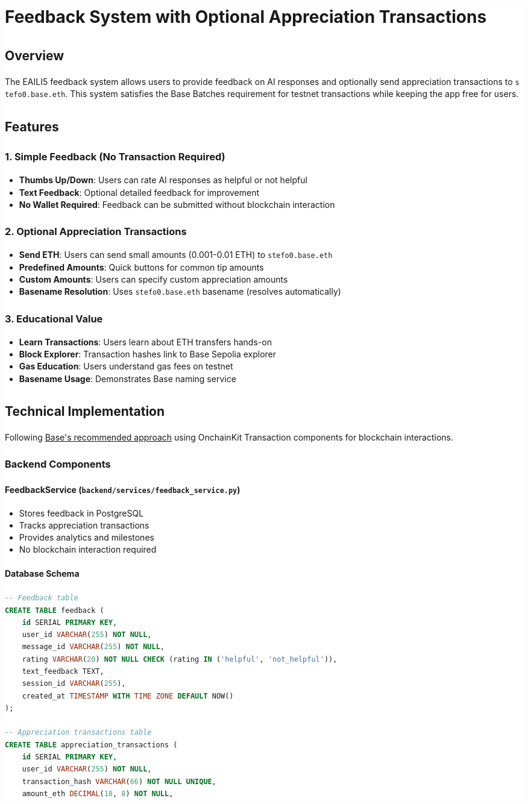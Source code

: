 # Feedback System with Optional Appreciation Transactions

## Overview

The EAILI5 feedback system allows users to provide feedback on AI responses and optionally send appreciation transactions to `stefo0.base.eth`. This system satisfies the Base Batches requirement for testnet transactions while keeping the app free for users.

## Features

### 1. Simple Feedback (No Transaction Required)
- **Thumbs Up/Down**: Users can rate AI responses as helpful or not helpful
- **Text Feedback**: Optional detailed feedback for improvement
- **No Wallet Required**: Feedback can be submitted without blockchain interaction

### 2. Optional Appreciation Transactions
- **Send ETH**: Users can send small amounts (0.001-0.01 ETH) to `stefo0.base.eth`
- **Predefined Amounts**: Quick buttons for common tip amounts
- **Custom Amounts**: Users can specify custom appreciation amounts
- **Basename Resolution**: Uses `stefo0.base.eth` basename (resolves automatically)

### 3. Educational Value
- **Learn Transactions**: Users learn about ETH transfers hands-on
- **Block Explorer**: Transaction hashes link to Base Sepolia explorer
- **Gas Education**: Users understand gas fees on testnet
- **Basename Usage**: Demonstrates Base naming service

## Technical Implementation

Following [Base's recommended approach](https://docs.base.org/get-started/build-app) using OnchainKit Transaction components for blockchain interactions.

### Backend Components

#### FeedbackService (`backend/services/feedback_service.py`)
- Stores feedback in PostgreSQL
- Tracks appreciation transactions
- Provides analytics and milestones
- No blockchain interaction required

#### Database Schema
```sql
-- Feedback table
CREATE TABLE feedback (
    id SERIAL PRIMARY KEY,
    user_id VARCHAR(255) NOT NULL,
    message_id VARCHAR(255) NOT NULL,
    rating VARCHAR(20) NOT NULL CHECK (rating IN ('helpful', 'not_helpful')),
    text_feedback TEXT,
    session_id VARCHAR(255),
    created_at TIMESTAMP WITH TIME ZONE DEFAULT NOW()
);

-- Appreciation transactions table
CREATE TABLE appreciation_transactions (
    id SERIAL PRIMARY KEY,
    user_id VARCHAR(255) NOT NULL,
    transaction_hash VARCHAR(66) NOT NULL UNIQUE,
    amount_eth DECIMAL(18, 8) NOT NULL,
```